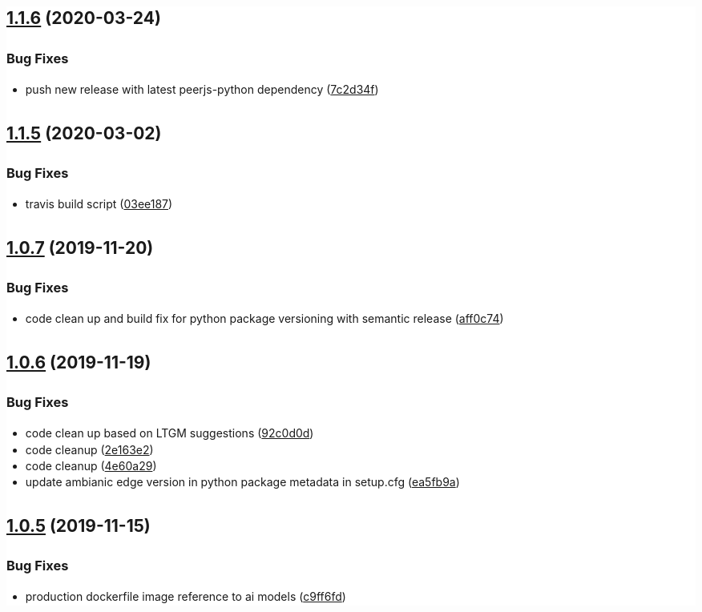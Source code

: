## [1.1.6](https://github.com/ambianic/ambianic-edge/compare/v1.1.5...v1.1.6) (2020-03-24)


### Bug Fixes

* push new release with latest peerjs-python dependency ([7c2d34f](https://github.com/ambianic/ambianic-edge/commit/7c2d34f73b23673286566e4bb5c180f1061220f6))

## [1.1.5](https://github.com/ambianic/ambianic-edge/compare/v1.1.4...v1.1.5) (2020-03-02)


### Bug Fixes

* travis build script ([03ee187](https://github.com/ambianic/ambianic-edge/commit/03ee187c85b15e55fba7b1a7ec3963c2b3137b5f))

## [1.0.7](https://github.com/ambianic/ambianic-edge/compare/v1.0.6...v1.0.7) (2019-11-20)


### Bug Fixes

* code clean up and build fix for python package versioning with semantic release ([aff0c74](https://github.com/ambianic/ambianic-edge/commit/aff0c74bc64511a1afa90f53bd4742a77beaaaed))

## [1.0.6](https://github.com/ambianic/ambianic-edge/compare/v1.0.5...v1.0.6) (2019-11-19)


### Bug Fixes

* code clean up based on LTGM suggestions ([92c0d0d](https://github.com/ambianic/ambianic-edge/commit/92c0d0d38c3ea6eb347ad5125055265fae6d9d95))
* code cleanup ([2e163e2](https://github.com/ambianic/ambianic-edge/commit/2e163e2831c4ee482ed5d2c7f7a0f0cf2d7346d7))
* code cleanup ([4e60a29](https://github.com/ambianic/ambianic-edge/commit/4e60a29c732f4df0c8598d060be14d9861aebf5d))
* update ambianic edge version in python package metadata in setup.cfg ([ea5fb9a](https://github.com/ambianic/ambianic-edge/commit/ea5fb9ab38fb56340f5ba9a2b564ffb57405deb8))

## [1.0.5](https://github.com/ambianic/ambianic-edge/compare/v1.0.4...v1.0.5) (2019-11-15)


### Bug Fixes

* production dockerfile image reference to ai models ([c9ff6fd](https://github.com/ambianic/ambianic-edge/commit/c9ff6fd970c76f81be261e66d967873f04f1bba1))
